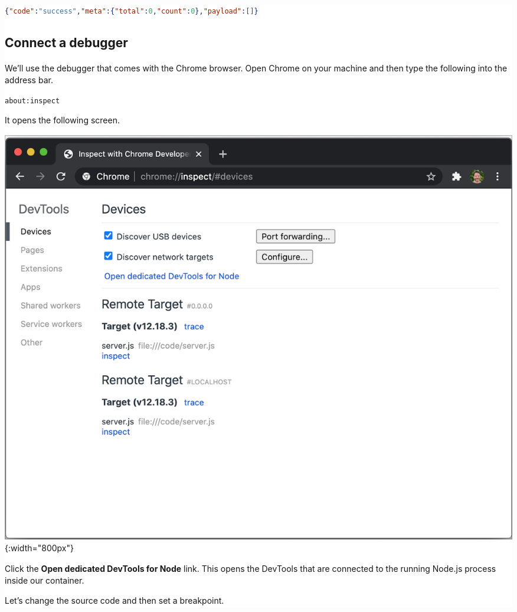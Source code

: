 ```json
{"code":"success","meta":{"total":0,"count":0},"payload":[]}
```

## Connect a debugger

We’ll use the debugger that comes with the Chrome browser. Open Chrome on your machine and then type the following into the address bar.

`about:inspect`

It opens the following screen.

  ![Chrome-inspect](images/chrome-inspect.png){:width="800px"}

Click the **Open dedicated DevTools for Node** link. This opens the DevTools that are connected to the running Node.js process inside our container.

Let’s change the source code and then set a breakpoint.
